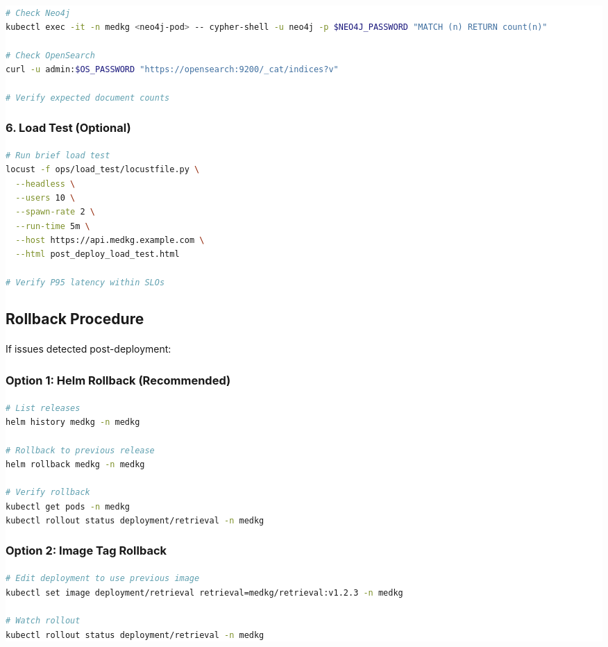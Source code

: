 ```bash
# Check Neo4j
kubectl exec -it -n medkg <neo4j-pod> -- cypher-shell -u neo4j -p $NEO4J_PASSWORD "MATCH (n) RETURN count(n)"

# Check OpenSearch
curl -u admin:$OS_PASSWORD "https://opensearch:9200/_cat/indices?v"

# Verify expected document counts
```

### 6. Load Test (Optional)

```bash
# Run brief load test
locust -f ops/load_test/locustfile.py \
  --headless \
  --users 10 \
  --spawn-rate 2 \
  --run-time 5m \
  --host https://api.medkg.example.com \
  --html post_deploy_load_test.html

# Verify P95 latency within SLOs
```

## Rollback Procedure

If issues detected post-deployment:

### Option 1: Helm Rollback (Recommended)

```bash
# List releases
helm history medkg -n medkg

# Rollback to previous release
helm rollback medkg -n medkg

# Verify rollback
kubectl get pods -n medkg
kubectl rollout status deployment/retrieval -n medkg
```

### Option 2: Image Tag Rollback

```bash
# Edit deployment to use previous image
kubectl set image deployment/retrieval retrieval=medkg/retrieval:v1.2.3 -n medkg

# Watch rollout
kubectl rollout status deployment/retrieval -n medkg
```
